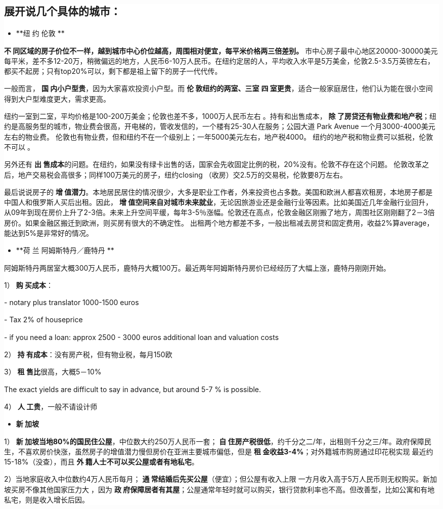   

## 展开说几个具体的城市：

  *  **纽 约 伦敦 **

**不 同区域的房子价位不一样，越到城市中心价位越高，周围相对便宜，每平米价格两三倍差别。**
市中心房子最中心地区20000-30000美元每平米，差不多12-20万，稍微偏远的地方，人民币6-10万人民币。在纽约定居的人，平均收入水平是5万美金，伦敦2.5-3.5万英镑左右，都买不起房；只有top20%可以，剩下都是祖上留下的房子一代代传。

一般而言， **国 内小户型贵**，因为大家喜欢投资小户型。而 **伦 敦纽约的两室、三室** **四
室更贵**，适合一般家庭居住，他们认为能在很小空间得到大户型难度更大，需求更高。

纽约一室到二室，平均价格是100-200万美金；伦敦也差不多，1000万人民币左右 。持有和出售成本， **除
了房贷还有物业费和地产税**；纽约是高服务型的城市，物业费会很高，开电梯的，管收发信的，一个楼有25-30人在服务；公园大道 Park Avenue
一个月3000-4000美元左右的物业费。 伦敦也有物业费，但和纽约不在一个级别上；一年5000美元左右，地产税4000。
纽约的地产税和物业费可以抵税，伦敦不可以 。

另外还有 **出 售成本**的问题。在纽约，如果没有绿卡出售的话，国家会先收固定比例的税，20%没有。伦敦不存在这个问题。
伦敦改革之后，地产交易税会高很多；同样100万美元的房子，纽约closing （收房）交2.5万的交易税，伦敦要8万左右。

最后说说房子的 **增
值潜力**。本地居民居住的情况很少，大多是职业工作者，外来投资也占多数。美国和欧洲人都喜欢租房，本地房子都是中国人和俄罗斯人买后出租。因此， **增
值空间来自对城市未来就业**，无论因旅游业还是金融行业等因素。比如美国近几年金融行业回升，从09年到现在房价上升了2-3倍。未来上升空间平缓，每年3-5％涨幅。伦敦还在高点，伦敦金融区刚搬了地方，周围社区刚刚翻了2－3倍房价。如果金融区搬迁到欧洲，则买房有很大的不确定性。
出租两个地方都差不多，一般出租减去房贷和固定费用，收益2%算average，能达到5%是非常好的情况。

  

  * **荷 兰 阿姆斯特丹／鹿特丹 **

阿姆斯特丹两居室大概300万人民币，鹿特丹大概100万。最近两年阿姆斯特丹房价已经经历了大幅上涨，鹿特丹刚刚开始。

1） **购 买成本**：

\- notary plus translator 1000-1500 euros

\- Tax 2% of houseprice

\- if you need a loan: approx 2500 - 3000 euros additional loan and valuation
costs

2） **持 有成本**：没有房产税，但有物业税，每月150欧

3） **租 售比**很高，大概5－10%

The exact yields are difficult to say in advance, but around 5-7 % is
possible.

4） **人 工贵**，一般不请设计师

  

  * **新 加坡**

1） **新 加坡当地80%的国民住公屋**，中位数大约250万人民币一套； **自
住房产税很低**，约千分之二/年，出租则千分之三/年。政府保障民生，不喜欢房价快涨，虽然房子的增值潜力慢但房价在亚洲主要城市偏低，但是 **租
金收益3-4%**；对外籍城市购房通过印花税实现 最近约15-18%（没查），而且 **外 籍人士不可以买公屋或者有地私宅**。

2）当地家庭收入中位数约4万人民币每月； **通 常结婚后先买公屋**（便宜）；但公屋有收入上限
一方月收入高于5万人民币则无权购买。新加坡买房不像其他国家压力大 ，因为 **政
府保障居者有其屋**；公屋通常年轻时就可以购买，银行贷款利率也不高。但改善型，比如公寓和有地私宅，则是收入增长后因。
